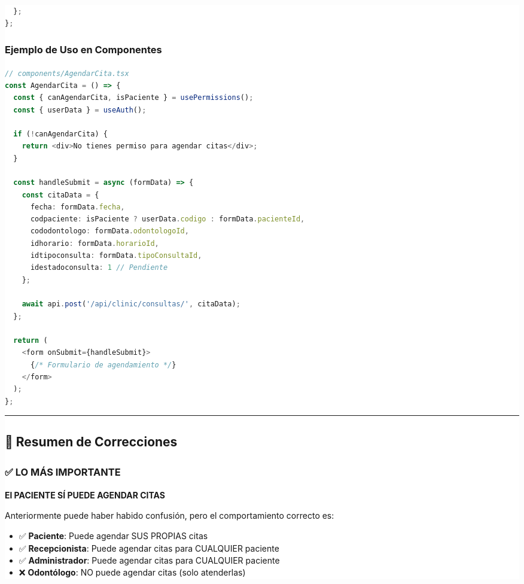 ```typescript
  };
};
```

### **Ejemplo de Uso en Componentes**

```typescript
// components/AgendarCita.tsx
const AgendarCita = () => {
  const { canAgendarCita, isPaciente } = usePermissions();
  const { userData } = useAuth();
  
  if (!canAgendarCita) {
    return <div>No tienes permiso para agendar citas</div>;
  }
  
  const handleSubmit = async (formData) => {
    const citaData = {
      fecha: formData.fecha,
      codpaciente: isPaciente ? userData.codigo : formData.pacienteId,
      cododontologo: formData.odontologoId,
      idhorario: formData.horarioId,
      idtipoconsulta: formData.tipoConsultaId,
      idestadoconsulta: 1 // Pendiente
    };
    
    await api.post('/api/clinic/consultas/', citaData);
  };
  
  return (
    <form onSubmit={handleSubmit}>
      {/* Formulario de agendamiento */}
    </form>
  );
};
```

---

## 📝 **Resumen de Correcciones**

### ✅ **LO MÁS IMPORTANTE**

**El PACIENTE SÍ PUEDE AGENDAR CITAS**

Anteriormente puede haber habido confusión, pero el comportamiento correcto es:

- ✅ **Paciente**: Puede agendar SUS PROPIAS citas
- ✅ **Recepcionista**: Puede agendar citas para CUALQUIER paciente
- ✅ **Administrador**: Puede agendar citas para CUALQUIER paciente
- ❌ **Odontólogo**: NO puede agendar citas (solo atenderlas)
